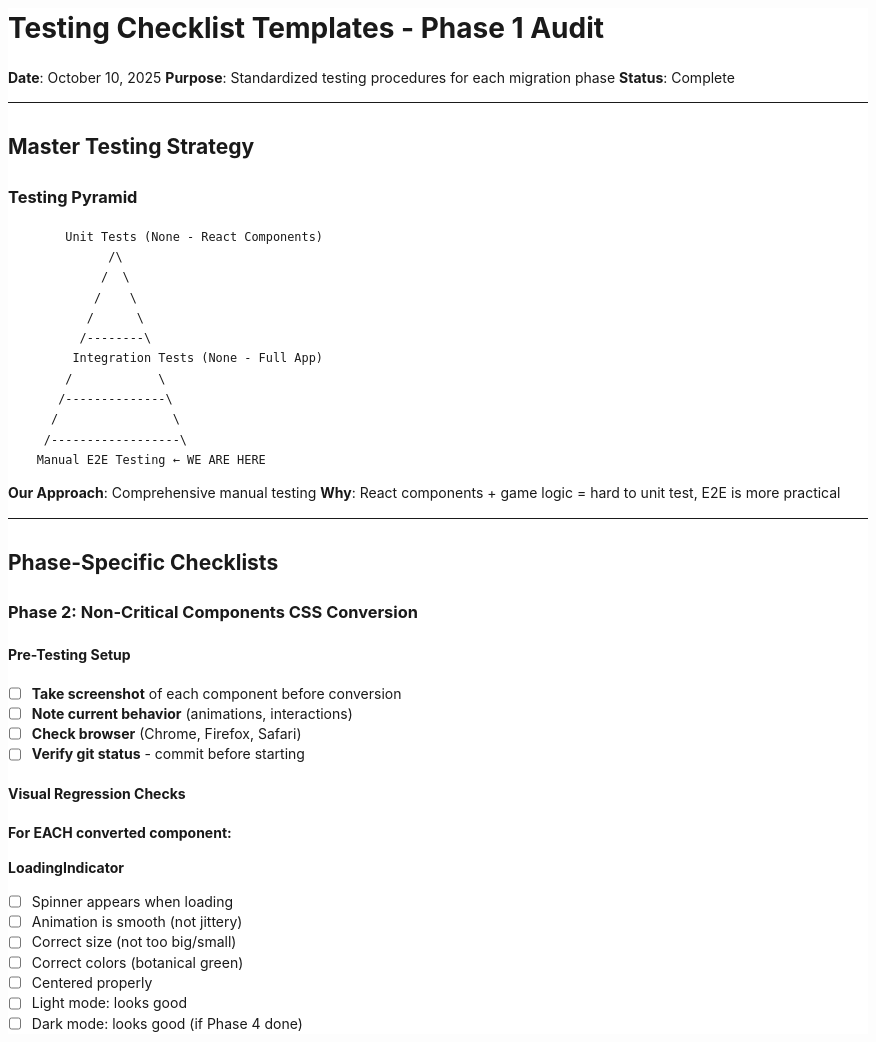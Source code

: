 # Testing Checklist Templates - Phase 1 Audit

**Date**: October 10, 2025
**Purpose**: Standardized testing procedures for each migration phase
**Status**: Complete

---

## Master Testing Strategy

### Testing Pyramid

```
        Unit Tests (None - React Components)
              /\
             /  \
            /    \
           /      \
          /--------\
         Integration Tests (None - Full App)
        /            \
       /--------------\
      /                \
     /------------------\
    Manual E2E Testing ← WE ARE HERE
```

**Our Approach**: Comprehensive manual testing
**Why**: React components + game logic = hard to unit test, E2E is more practical

---

## Phase-Specific Checklists

### Phase 2: Non-Critical Components CSS Conversion

#### Pre-Testing Setup
- [ ] **Take screenshot** of each component before conversion
- [ ] **Note current behavior** (animations, interactions)
- [ ] **Check browser** (Chrome, Firefox, Safari)
- [ ] **Verify git status** - commit before starting

#### Visual Regression Checks

**For EACH converted component:**

**LoadingIndicator**
- [ ] Spinner appears when loading
- [ ] Animation is smooth (not jittery)
- [ ] Correct size (not too big/small)
- [ ] Correct colors (botanical green)
- [ ] Centered properly
- [ ] Light mode: looks good
- [ ] Dark mode: looks good (if Phase 4 done)
